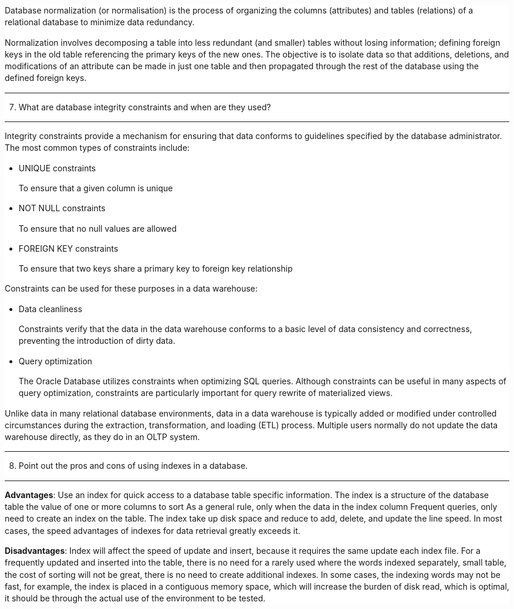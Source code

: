 Database normalization (or normalisation) is the process of organizing the columns (attributes) and tables (relations) of a relational database to minimize data redundancy.

Normalization involves decomposing a table into less redundant (and smaller) tables without losing information; defining foreign keys in the old table referencing the primary keys of the new ones. The objective is to isolate data so that additions, deletions, and modifications of an attribute can be made in just one table and then propagated through the rest of the database using the defined foreign keys.

***

7. What are database integrity constraints and when are they used?
-----

Integrity constraints provide a mechanism for ensuring that data conforms to guidelines specified by the database administrator. The most common types of constraints include:

* UNIQUE constraints

    To ensure that a given column is unique

* NOT NULL constraints

    To ensure that no null values are allowed

* FOREIGN KEY constraints

    To ensure that two keys share a primary key to foreign key relationship

Constraints can be used for these purposes in a data warehouse:

* Data cleanliness

    Constraints verify that the data in the data warehouse conforms to a basic level of data consistency and correctness, preventing the introduction of dirty data.

* Query optimization

    The Oracle Database utilizes constraints when optimizing SQL queries. Although constraints can be useful in many aspects of query optimization, constraints are particularly important for query rewrite of materialized views.

Unlike data in many relational database environments, data in a data warehouse is typically added or modified under controlled circumstances during the extraction, transformation, and loading (ETL) process. Multiple users normally do not update the data warehouse directly, as they do in an OLTP system.

***

8. Point out the pros and cons of using indexes in a database.
-----

**Advantages**: Use an index for quick access to a database table specific information. The index is a structure of the database table the value of one or more columns to sort
As a general rule, only when the data in the index column Frequent queries, only need to create an index on the table. The index take up disk space and reduce to add, delete, and update the line speed. In most cases, the speed advantages of indexes for data retrieval greatly exceeds it. 

**Disadvantages**: Index will affect the speed of update and insert, because it requires the same update each index file. For a frequently updated and inserted into the table, there is no need for a rarely used where the words indexed separately, small table, the cost of sorting will not be great, there is no need to create additional indexes. In some cases, the indexing words may not be fast, for example, the index is placed in a contiguous memory space, which will increase the burden of disk read, which is optimal, it should be through the actual use of the environment to be tested.
